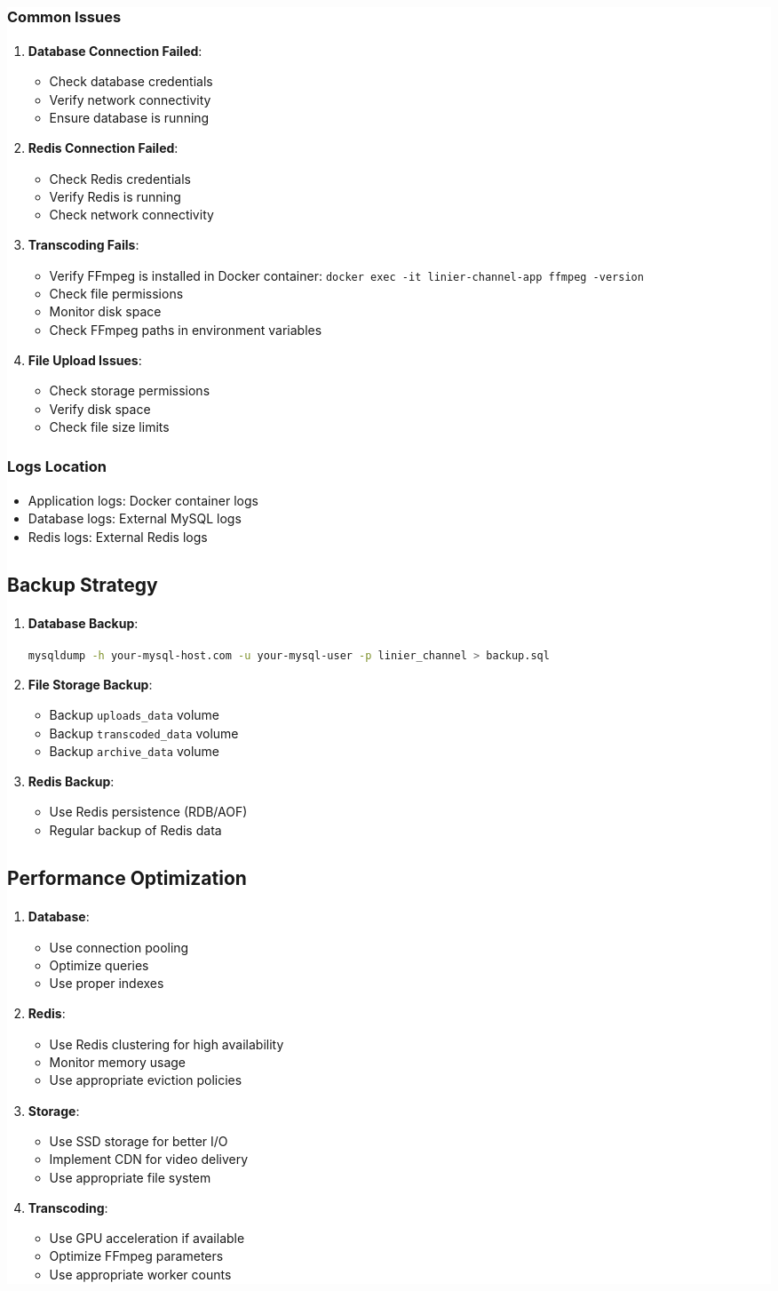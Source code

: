 ### Common Issues

1. **Database Connection Failed**:
   - Check database credentials
   - Verify network connectivity
   - Ensure database is running

2. **Redis Connection Failed**:
   - Check Redis credentials
   - Verify Redis is running
   - Check network connectivity

3. **Transcoding Fails**:
   - Verify FFmpeg is installed in Docker container: `docker exec -it linier-channel-app ffmpeg -version`
   - Check file permissions
   - Monitor disk space
   - Check FFmpeg paths in environment variables

4. **File Upload Issues**:
   - Check storage permissions
   - Verify disk space
   - Check file size limits

### Logs Location
- Application logs: Docker container logs
- Database logs: External MySQL logs
- Redis logs: External Redis logs

## Backup Strategy

1. **Database Backup**:
   ```bash
   mysqldump -h your-mysql-host.com -u your-mysql-user -p linier_channel > backup.sql
   ```

2. **File Storage Backup**:
   - Backup `uploads_data` volume
   - Backup `transcoded_data` volume
   - Backup `archive_data` volume

3. **Redis Backup**:
   - Use Redis persistence (RDB/AOF)
   - Regular backup of Redis data

## Performance Optimization

1. **Database**:
   - Use connection pooling
   - Optimize queries
   - Use proper indexes

2. **Redis**:
   - Use Redis clustering for high availability
   - Monitor memory usage
   - Use appropriate eviction policies

3. **Storage**:
   - Use SSD storage for better I/O
   - Implement CDN for video delivery
   - Use appropriate file system

4. **Transcoding**:
   - Use GPU acceleration if available
   - Optimize FFmpeg parameters
   - Use appropriate worker counts
